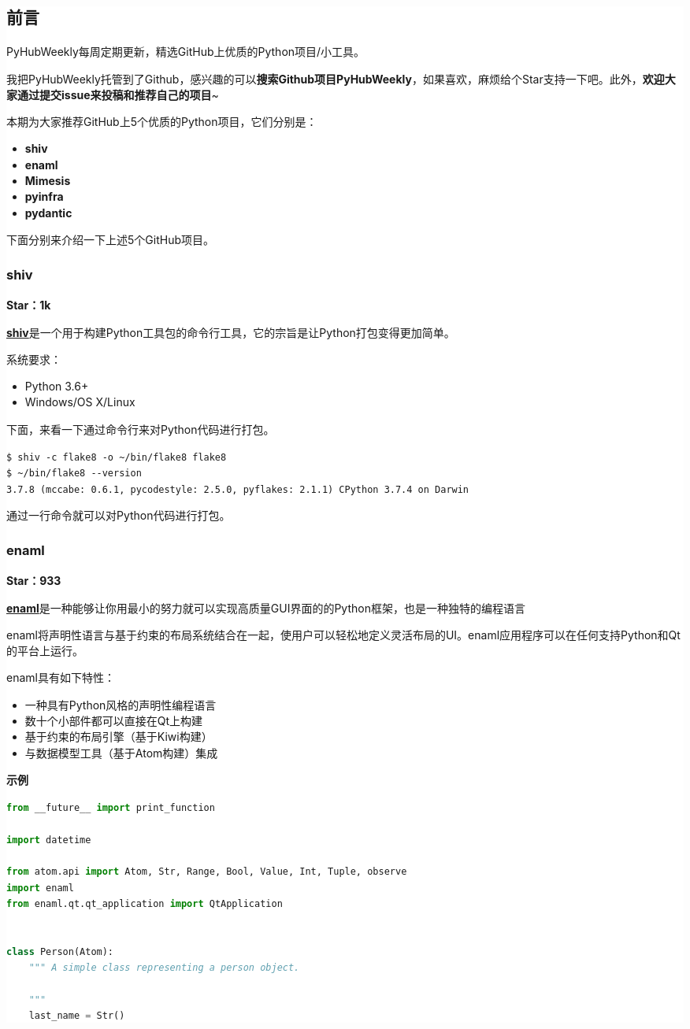 ## 前言

PyHubWeekly每周定期更新，精选GitHub上优质的Python项目/小工具。

我把PyHubWeekly托管到了Github，感兴趣的可以**搜索Github项目PyHubWeekly**，如果喜欢，麻烦给个Star支持一下吧。此外，**欢迎大家通过提交issue来投稿和推荐自己的项目**~

本期为大家推荐GitHub上5个优质的Python项目，它们分别是：

- **shiv**
- **enaml**
- **Mimesis**
- **pyinfra**
- **pydantic**

下面分别来介绍一下上述5个GitHub项目。

### shiv

**Star：1k**

[**shiv**](https://github.com/linkedin/shiv)是一个用于构建Python工具包的命令行工具，它的宗旨是让Python打包变得更加简单。

系统要求：

- Python 3.6+
- Windows/OS X/Linux

下面，来看一下通过命令行来对Python代码进行打包。

```
$ shiv -c flake8 -o ~/bin/flake8 flake8
$ ~/bin/flake8 --version
3.7.8 (mccabe: 0.6.1, pycodestyle: 2.5.0, pyflakes: 2.1.1) CPython 3.7.4 on Darwin
```

通过一行命令就可以对Python代码进行打包。

### enaml

**Star：933**

[**enaml**](https://github.com/nucleic/enaml)是一种能够让你用最小的努力就可以实现高质量GUI界面的的Python框架，也是一种独特的编程语言

enaml将声明性语言与基于约束的布局系统结合在一起，使用户可以轻松地定义灵活布局的UI。enaml应用程序可以在任何支持Python和Qt的平台上运行。

enaml具有如下特性：

- 一种具有Python风格的声明性编程语言
- 数十个小部件都可以直接在Qt上构建
- 基于约束的布局引擎（基于Kiwi构建）
- 与数据模型工具（基于Atom构建）集成

**示例**

```python
from __future__ import print_function

import datetime

from atom.api import Atom, Str, Range, Bool, Value, Int, Tuple, observe
import enaml
from enaml.qt.qt_application import QtApplication


class Person(Atom):
    """ A simple class representing a person object.

    """
    last_name = Str()

```
